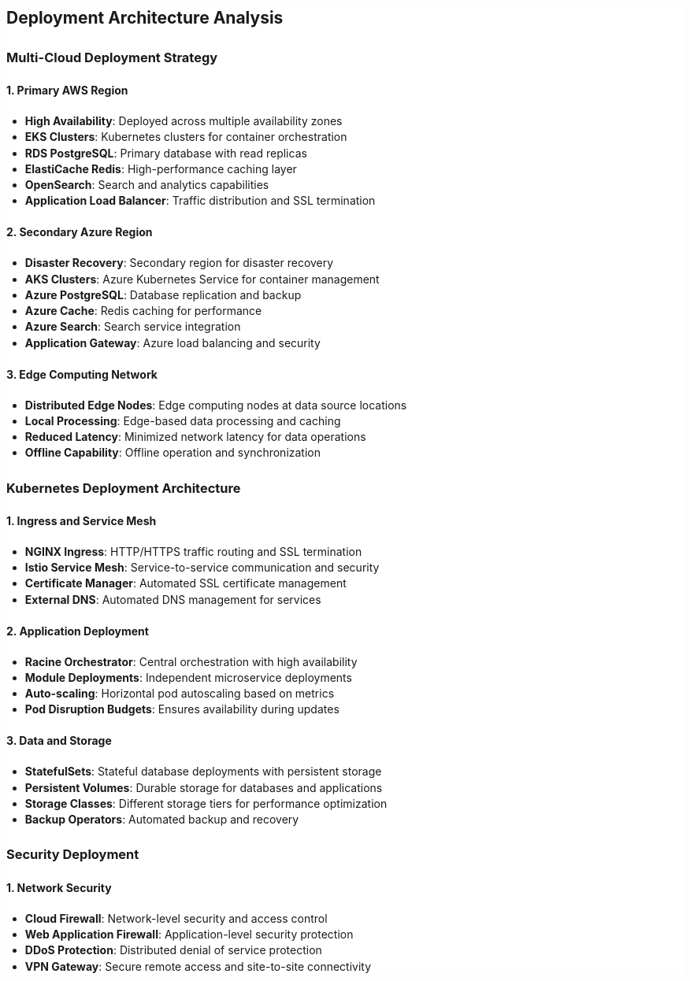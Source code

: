 
## Deployment Architecture Analysis

### Multi-Cloud Deployment Strategy

#### 1. **Primary AWS Region**
- **High Availability**: Deployed across multiple availability zones
- **EKS Clusters**: Kubernetes clusters for container orchestration
- **RDS PostgreSQL**: Primary database with read replicas
- **ElastiCache Redis**: High-performance caching layer
- **OpenSearch**: Search and analytics capabilities
- **Application Load Balancer**: Traffic distribution and SSL termination

#### 2. **Secondary Azure Region**
- **Disaster Recovery**: Secondary region for disaster recovery
- **AKS Clusters**: Azure Kubernetes Service for container management
- **Azure PostgreSQL**: Database replication and backup
- **Azure Cache**: Redis caching for performance
- **Azure Search**: Search service integration
- **Application Gateway**: Azure load balancing and security

#### 3. **Edge Computing Network**
- **Distributed Edge Nodes**: Edge computing nodes at data source locations
- **Local Processing**: Edge-based data processing and caching
- **Reduced Latency**: Minimized network latency for data operations
- **Offline Capability**: Offline operation and synchronization

### Kubernetes Deployment Architecture

#### 1. **Ingress and Service Mesh**
- **NGINX Ingress**: HTTP/HTTPS traffic routing and SSL termination
- **Istio Service Mesh**: Service-to-service communication and security
- **Certificate Manager**: Automated SSL certificate management
- **External DNS**: Automated DNS management for services

#### 2. **Application Deployment**
- **Racine Orchestrator**: Central orchestration with high availability
- **Module Deployments**: Independent microservice deployments
- **Auto-scaling**: Horizontal pod autoscaling based on metrics
- **Pod Disruption Budgets**: Ensures availability during updates

#### 3. **Data and Storage**
- **StatefulSets**: Stateful database deployments with persistent storage
- **Persistent Volumes**: Durable storage for databases and applications
- **Storage Classes**: Different storage tiers for performance optimization
- **Backup Operators**: Automated backup and recovery

### Security Deployment

#### 1. **Network Security**
- **Cloud Firewall**: Network-level security and access control
- **Web Application Firewall**: Application-level security protection
- **DDoS Protection**: Distributed denial of service protection
- **VPN Gateway**: Secure remote access and site-to-site connectivity
